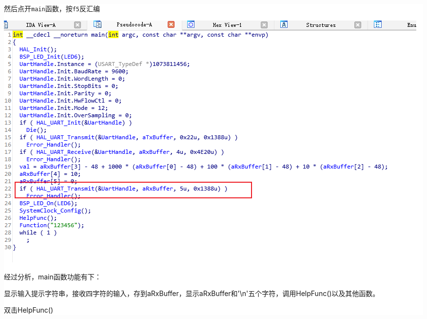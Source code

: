然后点开`main`函数，按`f5`反汇编

![image-20220614154454634](2.assets/image-20220614154454634.png)

经过分析，main函数功能有下：

显示输入提示字符串，接收四字符的输入，存到aRxBuffer，显示aRxBuffer和'\n'五个字符，调用HelpFunc()以及其他函数。

双击HelpFunc()
